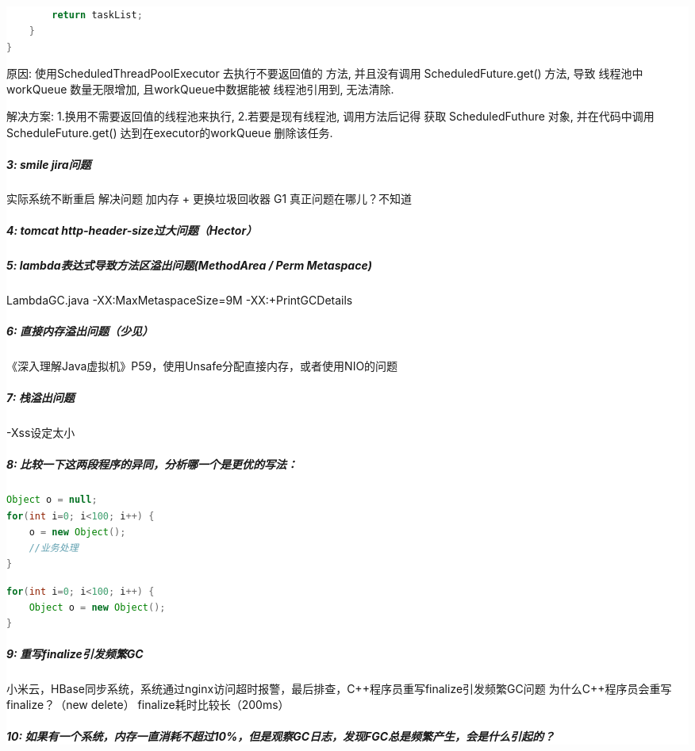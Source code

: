 ```java
        return taskList;
    }
}

```

原因: 使用ScheduledThreadPoolExecutor 去执行不要返回值的 方法, 并且没有调用 ScheduledFuture.get() 方法, 导致 线程池中workQueue 数量无限增加, 且workQueue中数据能被 线程池引用到, 无法清除.

解决方案: 1.换用不需要返回值的线程池来执行,  2.若要是现有线程池, 调用方法后记得 获取 ScheduledFuthure 对象, 并在代码中调用 ScheduleFuture.get() 达到在executor的workQueue 删除该任务.

##### 3: smile jira问题

实际系统不断重启
解决问题 加内存 + 更换垃圾回收器 G1
真正问题在哪儿？不知道

##### 4: tomcat http-header-size过大问题（Hector）

##### 5: lambda表达式导致方法区溢出问题(MethodArea / Perm Metaspace)

LambdaGC.java     -XX:MaxMetaspaceSize=9M -XX:+PrintGCDetails

##### 6: 直接内存溢出问题（少见）

《深入理解Java虚拟机》P59，使用Unsafe分配直接内存，或者使用NIO的问题

##### 7: 栈溢出问题

-Xss设定太小

##### 8: 比较一下这两段程序的异同，分析哪一个是更优的写法：

```java 
Object o = null;
for(int i=0; i<100; i++) {
    o = new Object();
    //业务处理
}
```

```java
for(int i=0; i<100; i++) {
    Object o = new Object();
}
```

##### 9: 重写finalize引发频繁GC

小米云，HBase同步系统，系统通过nginx访问超时报警，最后排查，C++程序员重写finalize引发频繁GC问题
为什么C++程序员会重写finalize？（new delete）
finalize耗时比较长（200ms）

##### 10: 如果有一个系统，内存一直消耗不超过10%，但是观察GC日志，发现FGC总是频繁产生，会是什么引起的？
